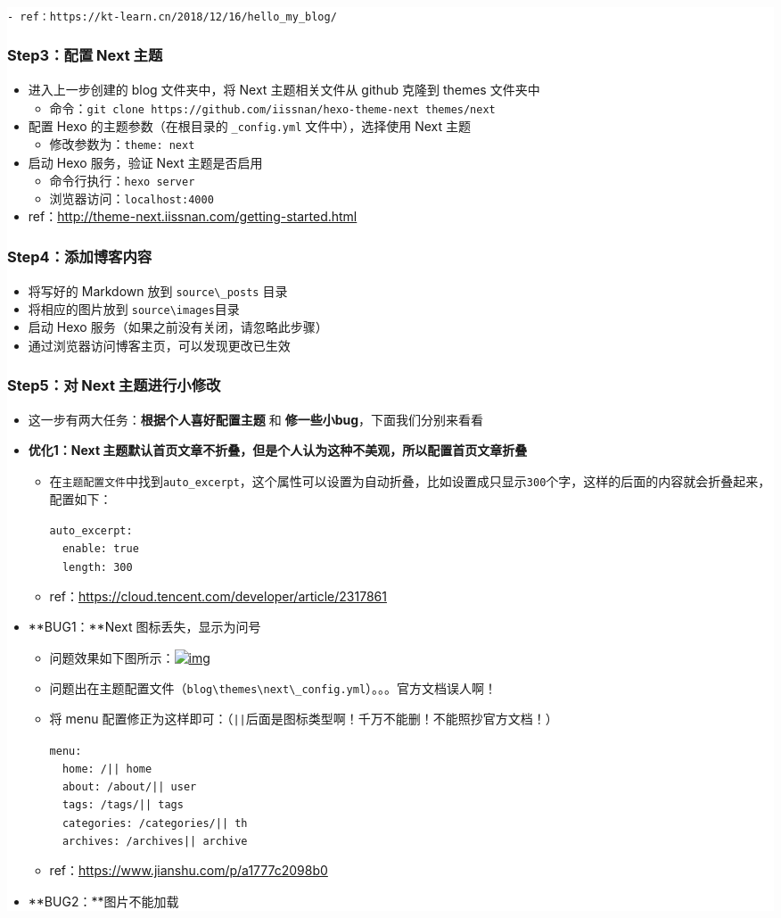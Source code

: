     - ref：https://kt-learn.cn/2018/12/16/hello_my_blog/

### Step3：配置 Next 主题

- 进入上一步创建的 blog 文件夹中，将 Next 主题相关文件从 github 克隆到 themes 文件夹中
  - 命令：`git clone https://github.com/iissnan/hexo-theme-next themes/next`
- 配置 Hexo 的主题参数（在根目录的 `_config.yml` 文件中），选择使用 Next 主题
  - 修改参数为：`theme: next`
- 启动 Hexo 服务，验证 Next 主题是否启用
  - 命令行执行：`hexo server`
  - 浏览器访问：`localhost:4000`
- ref：http://theme-next.iissnan.com/getting-started.html

### Step4：添加博客内容

- 将写好的 Markdown 放到 `source\_posts` 目录
- 将相应的图片放到 `source\images`目录
- 启动 Hexo 服务（如果之前没有关闭，请忽略此步骤）
- 通过浏览器访问博客主页，可以发现更改已生效

### Step5：对 Next 主题进行小修改

- 这一步有两大任务：**根据个人喜好配置主题** 和 **修一些小bug**，下面我们分别来看看

- **优化1：**Next 主题默认首页文章不折叠，但是个人认为这种不美观，所以**配置首页文章折叠**

  - 在`主题配置文件`中找到`auto_excerpt`，这个属性可以设置为自动折叠，比如设置成只显示`300`个字，这样的后面的内容就会折叠起来，配置如下：

    ```
    auto_excerpt:
      enable: true
      length: 300
    ```

  - ref：https://cloud.tencent.com/developer/article/2317861

- **BUG1：**Next 图标丢失，显示为问号

  - 问题效果如下图所示：[![img](https://mini-pi.github.io/images/how-to-make-blog-wedsite/webp.png)](https://mini-pi.github.io/images/how-to-make-blog-wedsite/webp.png)

  - 问题出在主题配置文件（`blog\themes\next\_config.yml`）。。。官方文档误人啊！

  - 将 menu 配置修正为这样即可：（`||`后面是图标类型啊！千万不能删！不能照抄官方文档！）

    ```
    menu:
      home: /|| home
      about: /about/|| user
      tags: /tags/|| tags
      categories: /categories/|| th
      archives: /archives|| archive
    ```

  - ref：https://www.jianshu.com/p/a1777c2098b0

- **BUG2：**图片不能加载
